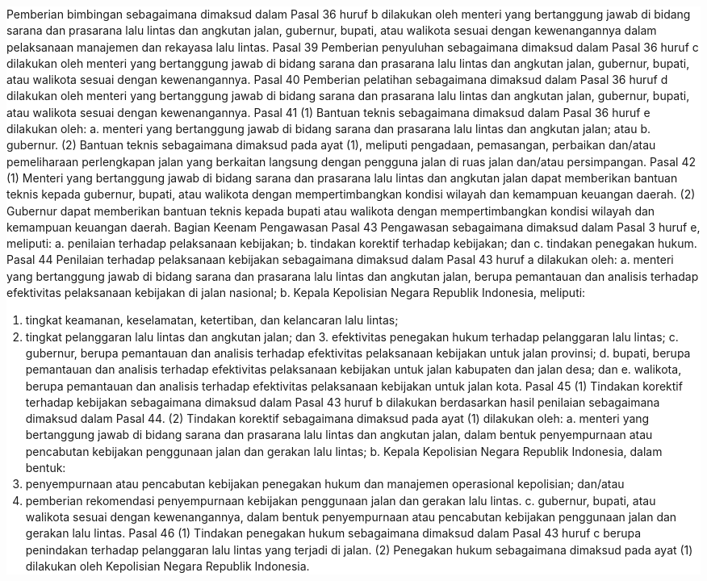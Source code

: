 Pemberian bimbingan sebagaimana dimaksud dalam Pasal 36 huruf b dilakukan oleh menteri yang bertanggung jawab di bidang sarana dan prasarana lalu lintas dan angkutan jalan, gubernur, bupati, atau walikota sesuai dengan kewenangannya dalam pelaksanaan manajemen dan rekayasa lalu lintas.
Pasal 39
Pemberian penyuluhan sebagaimana dimaksud dalam Pasal 36 huruf c dilakukan oleh menteri yang bertanggung jawab di bidang sarana dan prasarana lalu lintas dan angkutan jalan, gubernur, bupati, atau walikota sesuai dengan kewenangannya.
Pasal 40
Pemberian pelatihan sebagaimana dimaksud dalam Pasal 36 huruf d dilakukan oleh menteri yang bertanggung jawab di bidang sarana dan prasarana lalu lintas dan angkutan jalan, gubernur, bupati, atau walikota sesuai dengan kewenangannya.
Pasal 41
(1) Bantuan teknis sebagaimana dimaksud dalam Pasal 36 huruf e dilakukan oleh:
a. menteri yang bertanggung jawab di bidang sarana dan prasarana lalu lintas dan angkutan jalan; atau
b. gubernur.
(2) Bantuan teknis sebagaimana dimaksud pada ayat (1), meliputi pengadaan, pemasangan, perbaikan dan/atau pemeliharaan perlengkapan jalan yang berkaitan langsung dengan pengguna jalan di ruas jalan dan/atau persimpangan.
Pasal 42
(1) Menteri yang bertanggung jawab di bidang sarana dan prasarana lalu lintas dan angkutan jalan dapat memberikan bantuan teknis kepada gubernur, bupati, atau walikota dengan mempertimbangkan kondisi wilayah dan kemampuan keuangan daerah.
(2) Gubernur dapat memberikan bantuan teknis kepada bupati atau walikota dengan mempertimbangkan kondisi wilayah dan kemampuan keuangan daerah.
Bagian Keenam Pengawasan
Pasal 43
Pengawasan sebagaimana dimaksud dalam Pasal 3 huruf e, meliputi:
a. penilaian terhadap pelaksanaan kebijakan;
b. tindakan korektif terhadap kebijakan; dan
c. tindakan penegakan hukum.
Pasal 44
Penilaian terhadap pelaksanaan kebijakan sebagaimana dimaksud dalam Pasal 43 huruf a dilakukan oleh:
a. menteri yang bertanggung jawab di bidang sarana dan prasarana lalu lintas dan angkutan jalan, berupa pemantauan dan analisis terhadap efektivitas pelaksanaan kebijakan di jalan nasional;
b. Kepala Kepolisian Negara Republik Indonesia, meliputi:
1. tingkat keamanan, keselamatan, ketertiban, dan kelancaran lalu lintas;
2. tingkat pelanggaran lalu lintas dan angkutan jalan; dan 3. efektivitas penegakan hukum terhadap pelanggaran lalu lintas;
c. gubernur, berupa pemantauan dan analisis terhadap efektivitas pelaksanaan kebijakan untuk jalan provinsi;
d. bupati, berupa pemantauan dan analisis terhadap efektivitas pelaksanaan kebijakan untuk jalan kabupaten dan jalan desa; dan
e. walikota, berupa pemantauan dan analisis terhadap efektivitas pelaksanaan kebijakan untuk jalan kota.
Pasal 45
(1) Tindakan korektif terhadap kebijakan sebagaimana dimaksud dalam Pasal 43 huruf b dilakukan berdasarkan hasil penilaian sebagaimana dimaksud dalam Pasal 44.
(2) Tindakan korektif sebagaimana dimaksud pada ayat (1) dilakukan oleh:
a. menteri yang bertanggung jawab di bidang sarana dan prasarana lalu lintas dan angkutan jalan, dalam bentuk penyempurnaan atau pencabutan kebijakan penggunaan jalan dan gerakan lalu lintas;
b. Kepala Kepolisian Negara Republik Indonesia, dalam bentuk:
1. penyempurnaan atau pencabutan kebijakan penegakan hukum dan manajemen operasional kepolisian; dan/atau
2. pemberian rekomendasi penyempurnaan kebijakan penggunaan jalan dan gerakan lalu lintas.
c. gubernur, bupati, atau walikota sesuai dengan kewenangannya, dalam bentuk penyempurnaan atau pencabutan kebijakan penggunaan jalan dan gerakan lalu lintas.
Pasal 46
(1) Tindakan penegakan hukum sebagaimana dimaksud dalam Pasal 43 huruf c berupa penindakan terhadap pelanggaran lalu lintas yang terjadi di jalan.
(2) Penegakan hukum sebagaimana dimaksud pada ayat (1) dilakukan oleh Kepolisian Negara Republik Indonesia.